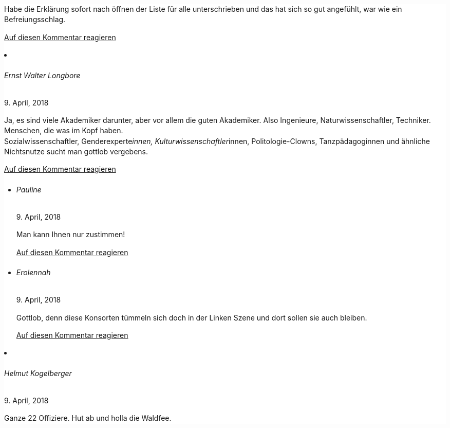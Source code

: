 

Habe die Erklärung sofort nach öffnen der Liste für alle unterschrieben und das hat sich so gut angefühlt, war wie ein Befreiungsschlag.

<a rel="nofollow" class="comment-reply-link" href="#comment-2619" data-commentid="2619" data-postid="6666" data-belowelement="comment-2619" data-respondelement="respond" data-replyto="Antworte auf Erolennah" aria-label="Antworte auf Erolennah">Auf diesen Kommentar reagieren</a> 


</li>
<li class="comment odd alt thread-odd thread-alt depth-1 clearfix" id="li-comment-2620">
<h6 class="author">Ernst Walter Longbore</h6> <span class="date">9. April, 2018</span>



Ja, es sind viele Akademiker darunter, aber vor allem die guten Akademiker. Also Ingenieure, Naturwissenschaftler, Techniker. Menschen, die was im Kopf haben.<br>
Sozialwissenschaftler, Genderexperte*innen, Kulturwissenschaftler*innen, Politologie-Clowns, Tanzpädagoginnen und ähnliche Nichtsnutze sucht man gottlob vergebens.

<a rel="nofollow" class="comment-reply-link" href="#comment-2620" data-commentid="2620" data-postid="6666" data-belowelement="comment-2620" data-respondelement="respond" data-replyto="Antworte auf Ernst Walter Longbore" aria-label="Antworte auf Ernst Walter Longbore">Auf diesen Kommentar reagieren</a> 


<ul class="children">
<li class="comment even depth-2 clearfix" id="li-comment-2627">
<h6 class="author">Pauline</h6> <span class="date">9. April, 2018</span>



Man kann Ihnen nur zustimmen!

<a rel="nofollow" class="comment-reply-link" href="#comment-2627" data-commentid="2627" data-postid="6666" data-belowelement="comment-2627" data-respondelement="respond" data-replyto="Antworte auf Pauline" aria-label="Antworte auf Pauline">Auf diesen Kommentar reagieren</a> 


</li>
<li class="comment odd alt depth-2 clearfix" id="li-comment-2632">
<h6 class="author">Erolennah</h6> <span class="date">9. April, 2018</span>



Gottlob, denn diese Konsorten tümmeln sich doch in der Linken Szene und dort sollen sie auch bleiben.

<a rel="nofollow" class="comment-reply-link" href="#comment-2632" data-commentid="2632" data-postid="6666" data-belowelement="comment-2632" data-respondelement="respond" data-replyto="Antworte auf Erolennah" aria-label="Antworte auf Erolennah">Auf diesen Kommentar reagieren</a> 


</li>
</ul>
</li>
<li class="comment even thread-even depth-1 clearfix" id="li-comment-2624">
<h6 class="author">Helmut Kogelberger</h6> <span class="date">9. April, 2018</span>



Ganze 22 Offiziere. Hut ab und holla die Waldfee.

